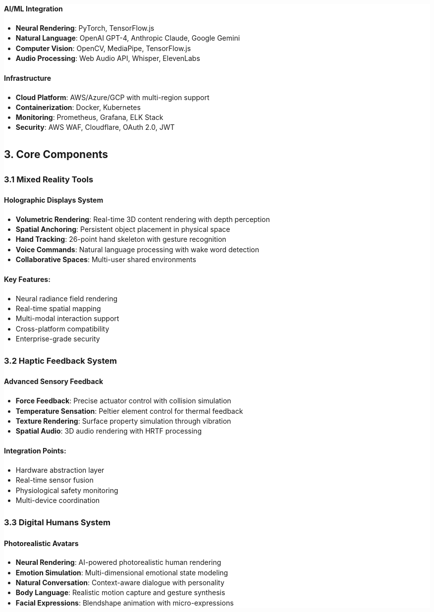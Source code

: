 #### AI/ML Integration
- **Neural Rendering**: PyTorch, TensorFlow.js
- **Natural Language**: OpenAI GPT-4, Anthropic Claude, Google Gemini
- **Computer Vision**: OpenCV, MediaPipe, TensorFlow.js
- **Audio Processing**: Web Audio API, Whisper, ElevenLabs

#### Infrastructure
- **Cloud Platform**: AWS/Azure/GCP with multi-region support
- **Containerization**: Docker, Kubernetes
- **Monitoring**: Prometheus, Grafana, ELK Stack
- **Security**: AWS WAF, Cloudflare, OAuth 2.0, JWT

## 3. Core Components

### 3.1 Mixed Reality Tools

#### Holographic Displays System
- **Volumetric Rendering**: Real-time 3D content rendering with depth perception
- **Spatial Anchoring**: Persistent object placement in physical space
- **Hand Tracking**: 26-point hand skeleton with gesture recognition
- **Voice Commands**: Natural language processing with wake word detection
- **Collaborative Spaces**: Multi-user shared environments

#### Key Features:
- Neural radiance field rendering
- Real-time spatial mapping
- Multi-modal interaction support
- Cross-platform compatibility
- Enterprise-grade security

### 3.2 Haptic Feedback System

#### Advanced Sensory Feedback
- **Force Feedback**: Precise actuator control with collision simulation
- **Temperature Sensation**: Peltier element control for thermal feedback
- **Texture Rendering**: Surface property simulation through vibration
- **Spatial Audio**: 3D audio rendering with HRTF processing

#### Integration Points:
- Hardware abstraction layer
- Real-time sensor fusion
- Physiological safety monitoring
- Multi-device coordination

### 3.3 Digital Humans System

#### Photorealistic Avatars
- **Neural Rendering**: AI-powered photorealistic human rendering
- **Emotion Simulation**: Multi-dimensional emotional state modeling
- **Natural Conversation**: Context-aware dialogue with personality
- **Body Language**: Realistic motion capture and gesture synthesis
- **Facial Expressions**: Blendshape animation with micro-expressions
